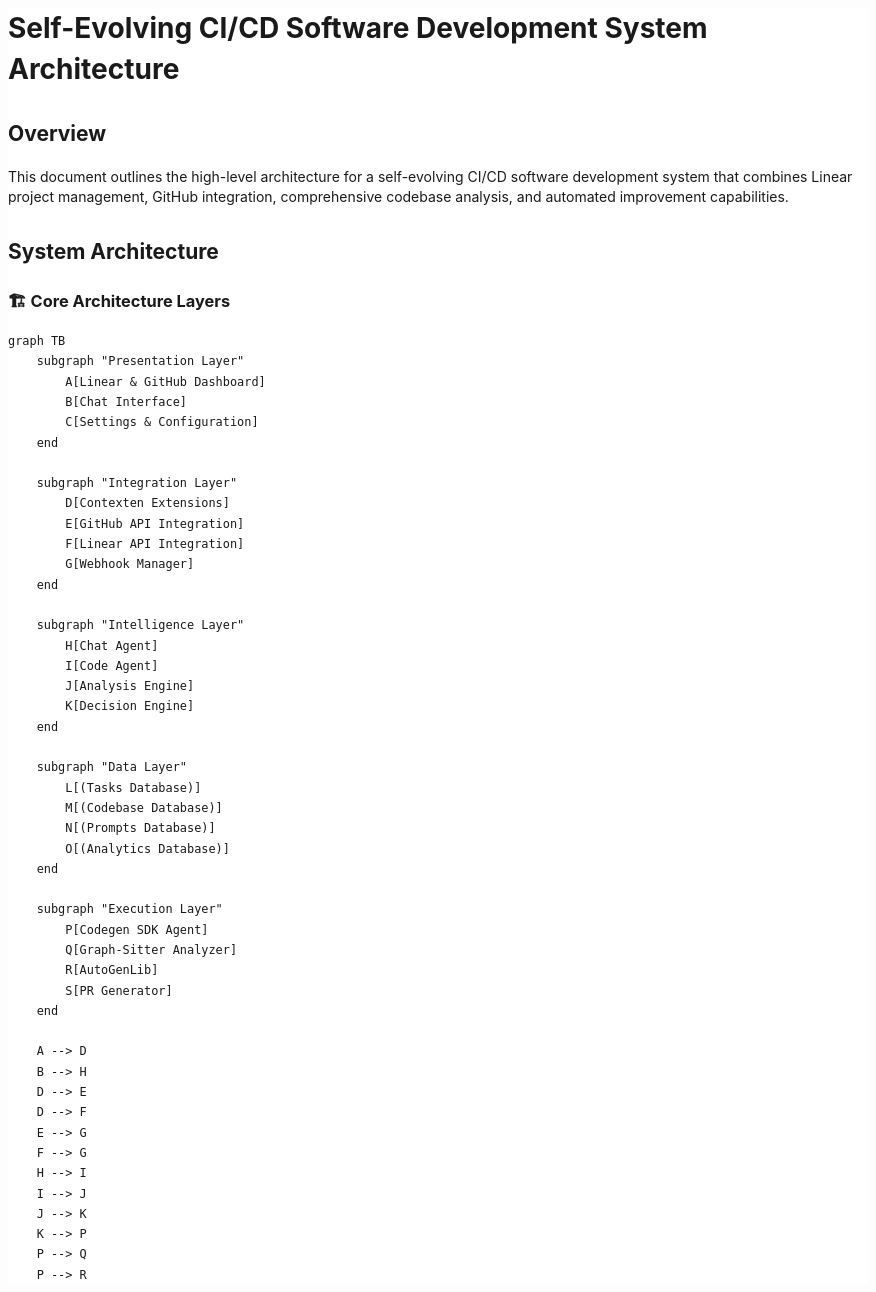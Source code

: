 # Self-Evolving CI/CD Software Development System Architecture

## Overview

This document outlines the high-level architecture for a self-evolving CI/CD software development system that combines Linear project management, GitHub integration, comprehensive codebase analysis, and automated improvement capabilities.

## System Architecture

### 🏗️ Core Architecture Layers

```mermaid
graph TB
    subgraph "Presentation Layer"
        A[Linear & GitHub Dashboard]
        B[Chat Interface]
        C[Settings & Configuration]
    end
    
    subgraph "Integration Layer"
        D[Contexten Extensions]
        E[GitHub API Integration]
        F[Linear API Integration]
        G[Webhook Manager]
    end
    
    subgraph "Intelligence Layer"
        H[Chat Agent]
        I[Code Agent]
        J[Analysis Engine]
        K[Decision Engine]
    end
    
    subgraph "Data Layer"
        L[(Tasks Database)]
        M[(Codebase Database)]
        N[(Prompts Database)]
        O[(Analytics Database)]
    end
    
    subgraph "Execution Layer"
        P[Codegen SDK Agent]
        Q[Graph-Sitter Analyzer]
        R[AutoGenLib]
        S[PR Generator]
    end
    
    A --> D
    B --> H
    D --> E
    D --> F
    E --> G
    F --> G
    H --> I
    I --> J
    J --> K
    K --> P
    P --> Q
    P --> R
```